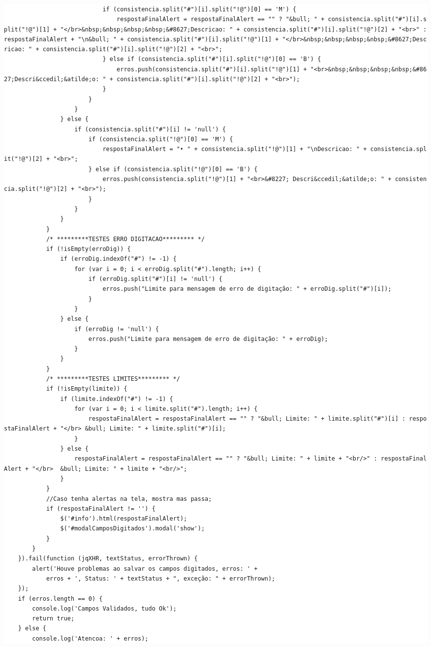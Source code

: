                                 if (consistencia.split("#")[i].split("!@")[0] == 'M') {
                                    respostaFinalAlert = respostaFinalAlert == "" ? "&bull; " + consistencia.split("#")[i].split("!@")[1] + "</br>&nbsp;&nbsp;&nbsp;&nbsp;&#8627;Descricao: " + consistencia.split("#")[i].split("!@")[2] + "<br>" : respostaFinalAlert + "\n&bull; " + consistencia.split("#")[i].split("!@")[1] + "</br>&nbsp;&nbsp;&nbsp;&nbsp;&#8627;Descricao: " + consistencia.split("#")[i].split("!@")[2] + "<br>";
                                } else if (consistencia.split("#")[i].split("!@")[0] == 'B') {
                                    erros.push(consistencia.split("#")[i].split("!@")[1] + "<br>&nbsp;&nbsp;&nbsp;&nbsp;&#8627;Descri&ccedil;&atilde;o: " + consistencia.split("#")[i].split("!@")[2] + "<br>");
                                }
                            }
                        }
                    } else {
                        if (consistencia.split("#")[i] != 'null') {
                            if (consistencia.split("!@")[0] == 'M') {
                                respostaFinalAlert = "‣ " + consistencia.split("!@")[1] + "\nDescricao: " + consistencia.split("!@")[2] + "<br>";
                            } else if (consistencia.split("!@")[0] == 'B') {
                                erros.push(consistencia.split("!@")[1] + "<br>&#8227; Descri&ccedil;&atilde;o: " + consistencia.split("!@")[2] + "<br>");
                            }
                        }
                    }
                }
                /* *********TESTES ERRO DIGITACAO********* */
                if (!isEmpty(erroDig)) {
                    if (erroDig.indexOf("#") != -1) {
                        for (var i = 0; i < erroDig.split("#").length; i++) {
                            if (erroDig.split("#")[i] != 'null') {
                                erros.push("Limite para mensagem de erro de digitação: " + erroDig.split("#")[i]);
                            }
                        }
                    } else {
                        if (erroDig != 'null') {
                            erros.push("Limite para mensagem de erro de digitação: " + erroDig);
                        }
                    }
                }
                /* *********TESTES LIMITES********* */
                if (!isEmpty(limite)) {
                    if (limite.indexOf("#") != -1) {
                        for (var i = 0; i < limite.split("#").length; i++) {
                            respostaFinalAlert = respostaFinalAlert == "" ? "&bull; Limite: " + limite.split("#")[i] : respostaFinalAlert + "</br> &bull; Limite: " + limite.split("#")[i];
                        }
                    } else {
                        respostaFinalAlert = respostaFinalAlert == "" ? "&bull; Limite: " + limite + "<br/>" : respostaFinalAlert + "</br>  &bull; Limite: " + limite + "<br/>";
                    }
                }
                //Caso tenha alertas na tela, mostra mas passa;
                if (respostaFinalAlert != '') {
                    $('#info').html(respostaFinalAlert);
                    $('#modalCamposDigitados').modal('show');
                }
            }
        }).fail(function (jqXHR, textStatus, errorThrown) {
            alert('Houve problemas ao salvar os campos digitados, erros: ' + 
                erros + ', Status: ' + textStatus + ", exceção: " + errorThrown);
        });
        if (erros.length == 0) {
            console.log('Campos Validados, tudo Ok');
            return true;
        } else {
            console.log('Atencoa: ' + erros);